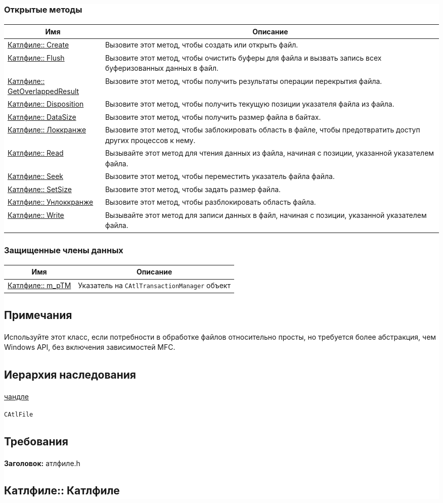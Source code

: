 ### <a name="public-methods"></a>Открытые методы

|Имя|Описание|
|----------|-----------------|
|[Катлфиле:: Create](#create)|Вызовите этот метод, чтобы создать или открыть файл.|
|[Катлфиле:: Flush](#flush)|Вызовите этот метод, чтобы очистить буферы для файла и вызвать запись всех буферизованных данных в файл.|
|[Катлфиле:: GetOverlappedResult](#getoverlappedresult)|Вызовите этот метод, чтобы получить результаты операции перекрытия файла.|
|[Катлфиле:: Disposition](#getposition)|Вызовите этот метод, чтобы получить текущую позиции указателя файла из файла.|
|[Катлфиле:: DataSize](#getsize)|Вызовите этот метод, чтобы получить размер файла в байтах.|
|[Катлфиле:: Локкранже](#lockrange)|Вызовите этот метод, чтобы заблокировать область в файле, чтобы предотвратить доступ других процессов к нему.|
|[Катлфиле:: Read](#read)|Вызывайте этот метод для чтения данных из файла, начиная с позиции, указанной указателем файла.|
|[Катлфиле:: Seek](#seek)|Вызовите этот метод, чтобы переместить указатель файла файла.|
|[Катлфиле:: SetSize](#setsize)|Вызовите этот метод, чтобы задать размер файла.|
|[Катлфиле:: Унлоккранже](#unlockrange)|Вызовите этот метод, чтобы разблокировать область файла.|
|[Катлфиле:: Write](#write)|Вызывайте этот метод для записи данных в файл, начиная с позиции, указанной указателем файла.|

### <a name="protected-data-members"></a>Защищенные члены данных

|Имя|Описание|
|----------|-----------------|
|[Катлфиле:: m_pTM](#m_ptm)|Указатель на `CAtlTransactionManager` объект|

## <a name="remarks"></a>Примечания

Используйте этот класс, если потребности в обработке файлов относительно просты, но требуется более абстракция, чем Windows API, без включения зависимостей MFC.

## <a name="inheritance-hierarchy"></a>Иерархия наследования

[чандле](../../atl/reference/chandle-class.md)

`CAtlFile`

## <a name="requirements"></a>Требования

**Заголовок:** атлфиле.h

## <a name="catlfilecatlfile"></a><a name="catlfile"></a>Катлфиле:: Катлфиле
